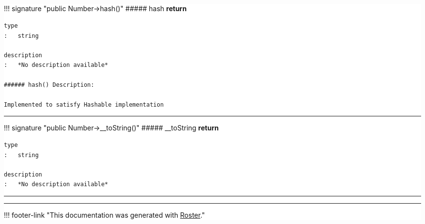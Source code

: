 !!! signature "public Number->hash()"
    ##### hash
    **return**

    type
    :   string

    description
    :   *No description available*

    ###### hash() Description:

    Implemented to satisfy Hashable implementation
    
---

!!! signature "public Number->__toString()"
    ##### __toString
    **return**

    type
    :   string

    description
    :   *No description available*
    
---




---
!!! footer-link "This documentation was generated with [Roster](https://jordanrl.github.io/Roster/)."